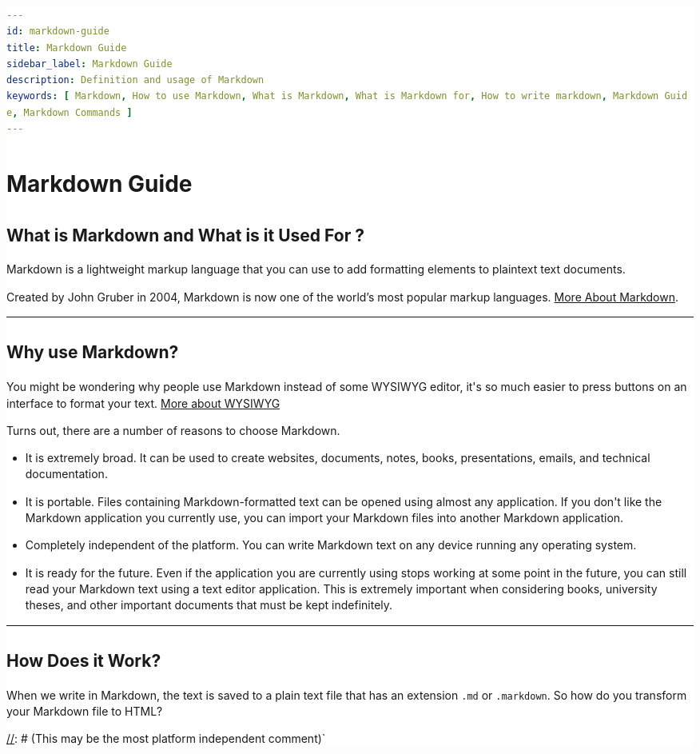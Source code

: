 ```yaml
---
id: markdown-guide
title: Markdown Guide 
sidebar_label: Markdown Guide 
description: Definition and usage of Markdown
keywords: [ Markdown, How to use Markdown, What is Markdown, What is Markdown for, How to write markdown, Markdown Guide, Markdown Commands ]
---
```


# Markdown Guide

## What is Markdown and What is it Used For ?

Markdown is a lightweight markup language that you can use to add formatting elements to plaintext text documents.

Created by John Gruber in 2004, Markdown is now one of the world’s most popular markup languages. [More About Markdown](https://www.markdownguide.org/getting-started/).

* * *

## Why use Markdown?

You might be wondering why people use Markdown instead of some WYSIWYG editor, it's so much easier to press buttons on an interface to format your text. [More about WYSIWYG](https://www.simplethread.com/everything-you-ever-wanted-to-know-about-wysiwyg-editors/)

Turns out, there are a number of reasons to choose Markdown.

- It is extremely broad. It can be used to create websites, documents, notes, books, presentations, emails, and technical documentation.

- It is portable. Files containing Markdown-formatted text can be opened using almost any application. If you don't like the Markdown application you currently use, you can import your Markdown files into another Markdown application.

- Completely independent of the platform. You can write Markdown text on any device running any operating system.

- It is ready for the future. Even if the application you are currently using stops working at some point in the future, you can still read your Markdown text using a text editor application. This is extremely important when considering books, university theses, and other important documents that must be kept indefinitely.


* * *

## How Does it Work?

When we write in Markdown, the text is saved to a plain text file that has an extension `.md` or `.markdown`. So how do you transform your Markdown file to HTML?


[comment]: <> (This is a comment, it will not be included)
[//]: <> (This is also a comment.)
[//]: # (This may be the most platform independent comment)`